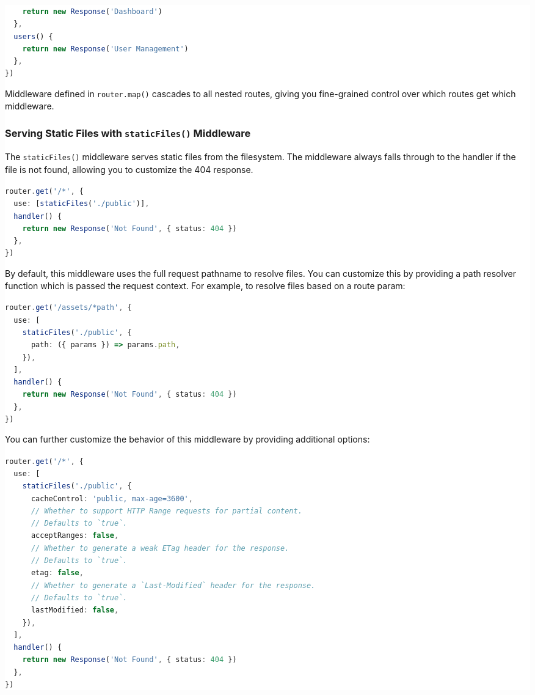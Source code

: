 ```ts
    return new Response('Dashboard')
  },
  users() {
    return new Response('User Management')
  },
})
```

Middleware defined in `router.map()` cascades to all nested routes, giving you fine-grained control over which routes get which middleware.

### Serving Static Files with `staticFiles()` Middleware

The `staticFiles()` middleware serves static files from the filesystem. The middleware always falls through to the handler if the file is not found, allowing you to customize the 404 response.

```ts
router.get('/*', {
  use: [staticFiles('./public')],
  handler() {
    return new Response('Not Found', { status: 404 })
  },
})
```

By default, this middleware uses the full request pathname to resolve files. You can customize this by providing a path resolver function which is passed the request context. For example, to resolve files based on a route param:

```ts
router.get('/assets/*path', {
  use: [
    staticFiles('./public', {
      path: ({ params }) => params.path,
    }),
  ],
  handler() {
    return new Response('Not Found', { status: 404 })
  },
})
```

You can further customize the behavior of this middleware by providing additional options:

```ts
router.get('/*', {
  use: [
    staticFiles('./public', {
      cacheControl: 'public, max-age=3600',
      // Whether to support HTTP Range requests for partial content.
      // Defaults to `true`.
      acceptRanges: false,
      // Whether to generate a weak ETag header for the response.
      // Defaults to `true`.
      etag: false,
      // Whether to generate a `Last-Modified` header for the response.
      // Defaults to `true`.
      lastModified: false,
    }),
  ],
  handler() {
    return new Response('Not Found', { status: 404 })
  },
})
```
